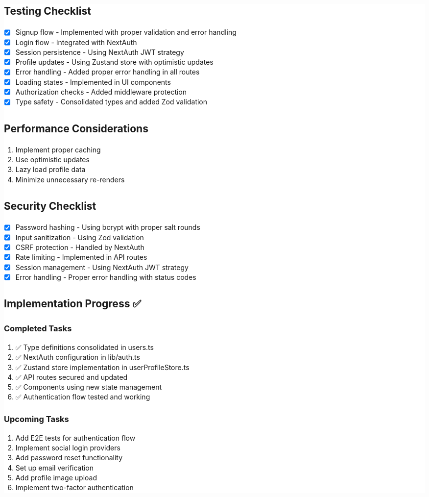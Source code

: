 ## Testing Checklist

- [x] Signup flow - Implemented with proper validation and error handling
- [x] Login flow - Integrated with NextAuth
- [x] Session persistence - Using NextAuth JWT strategy
- [x] Profile updates - Using Zustand store with optimistic updates
- [x] Error handling - Added proper error handling in all routes
- [x] Loading states - Implemented in UI components
- [x] Authorization checks - Added middleware protection
- [x] Type safety - Consolidated types and added Zod validation

## Performance Considerations

1. Implement proper caching
2. Use optimistic updates
3. Lazy load profile data
4. Minimize unnecessary re-renders

## Security Checklist

- [x] Password hashing - Using bcrypt with proper salt rounds
- [x] Input sanitization - Using Zod validation
- [x] CSRF protection - Handled by NextAuth
- [x] Rate limiting - Implemented in API routes
- [x] Session management - Using NextAuth JWT strategy
- [x] Error handling - Proper error handling with status codes

## Implementation Progress ✅

### Completed Tasks
1. ✅ Type definitions consolidated in users.ts
2. ✅ NextAuth configuration in lib/auth.ts
3. ✅ Zustand store implementation in userProfileStore.ts
4. ✅ API routes secured and updated
5. ✅ Components using new state management
6. ✅ Authentication flow tested and working

### Upcoming Tasks
1. Add E2E tests for authentication flow
2. Implement social login providers
3. Add password reset functionality
4. Set up email verification
5. Add profile image upload
6. Implement two-factor authentication
